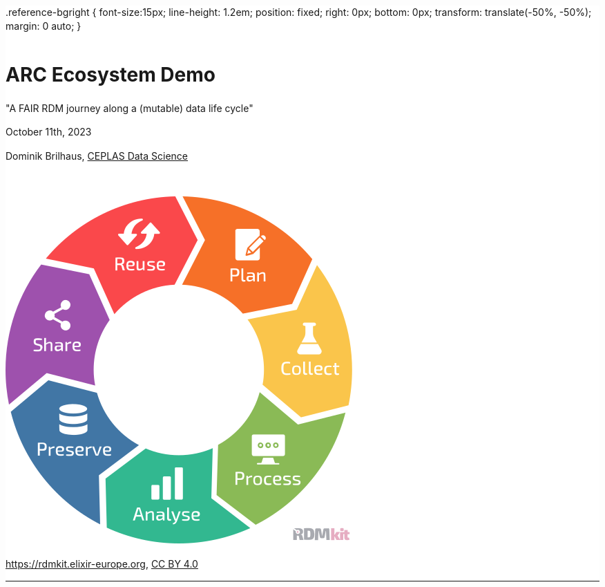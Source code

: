 .reference-bgright {
  font-size:15px;
  line-height: 1.2em;
  position: fixed;
  right: 0px;
  bottom: 0px;
  transform: translate(-50%, -50%);
  margin: 0 auto;
}

</style>

# ARC Ecosystem Demo

"A FAIR RDM journey along a (mutable) data life cycle"

October 11th, 2023

Dominik Brilhaus, [CEPLAS Data Science](https://www.ceplas.eu/en/research/data-science-and-data-management/)


<br>

![bg left w:350](./../../../../img/RDMkit-data_life_cycle_9.svg)

<span class="footer-reference">https://rdmkit.elixir-europe.org, [CC BY 4.0](https://creativecommons.org/licenses/by/4.0/)</span>

---
